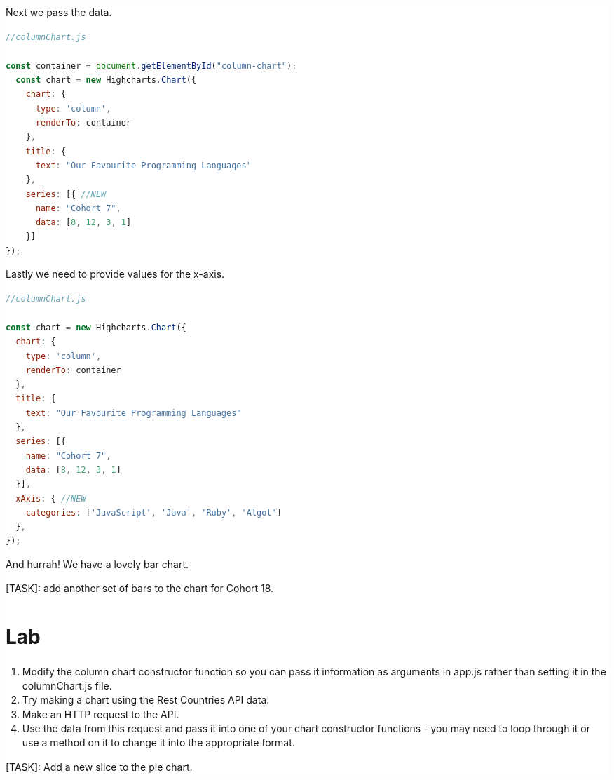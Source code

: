 
Next we pass the data.

```js
//columnChart.js

const container = document.getElementById("column-chart");
  const chart = new Highcharts.Chart({
    chart: {
      type: 'column',
      renderTo: container
    },
    title: {
      text: "Our Favourite Programming Languages"
    },
    series: [{ //NEW
      name: "Cohort 7",
      data: [8, 12, 3, 1]
    }]
});
```
Lastly we need to provide values for the x-axis.

```js
//columnChart.js

const chart = new Highcharts.Chart({
  chart: {
    type: 'column',
    renderTo: container
  },
  title: {
    text: "Our Favourite Programming Languages"
  },
  series: [{
    name: "Cohort 7",
    data: [8, 12, 3, 1]
  }],
  xAxis: { //NEW
    categories: ['JavaScript', 'Java', 'Ruby', 'Algol']
  },
});
```

And hurrah! We have a lovely bar chart.

[TASK]: add another set of bars to the chart for Cohort 18.

# Lab

1. Modify the column chart constructor function so you can pass it information as arguments in app.js rather than setting it in the columnChart.js file.
2. Try making a chart using the Rest Countries API data:
  1. Make an HTTP request to the API.
  2. Use the data from this request and pass it into one of your chart constructor functions - you may need to loop through it or use a method on it to change it into the appropriate format.


[TASK]: Add a new slice to the pie chart.
